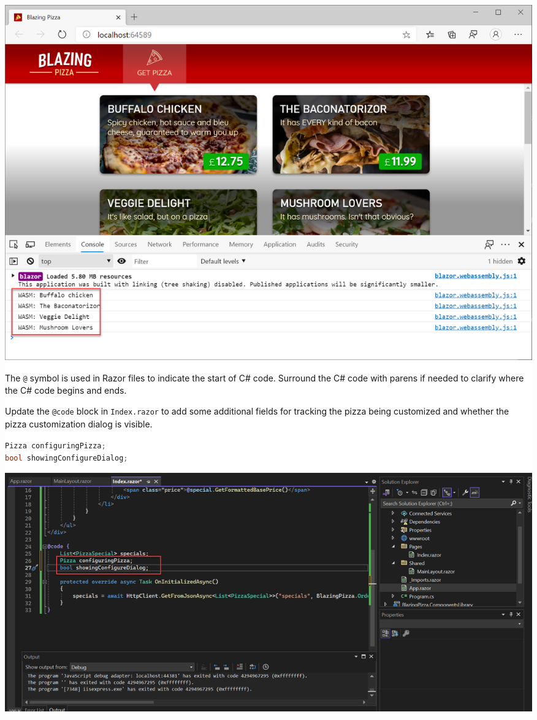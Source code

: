 ![@onclick-event](images/77239615-f56dbf00-6b99-11ea-8535-ddcc8bc0d8ae.png)


The `@` symbol is used in Razor files to indicate the start of C# code. Surround the C# code with parens if needed to clarify where the C# code begins and ends.

Update the `@code` block in `Index.razor` to add some additional fields for tracking the pizza being customized and whether the pizza customization dialog is visible.

```csharp
Pizza configuringPizza;
bool showingConfigureDialog;
```

![Add fields](images/AddFields.png)
